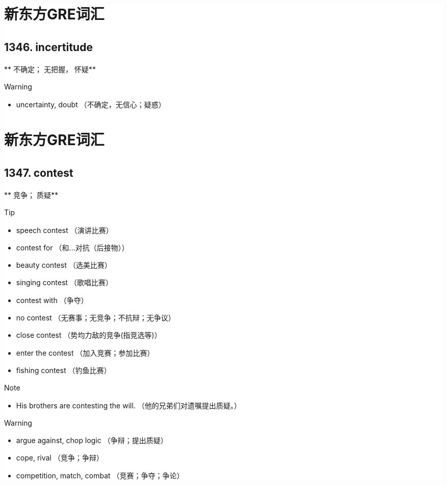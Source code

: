 # 新东方GRE词汇

## 1346. incertitude

** 不确定； 无把握， 怀疑**

> [!WARNING]
>
> - uncertainty, doubt （不确定，无信心；疑惑）
>

# 新东方GRE词汇

## 1347. contest

** 竞争； 质疑**

> [!TIP]
>
> - speech contest （演讲比赛）
>
> - contest for （和...对抗（后接物））
>
> - beauty contest （选美比赛）
>
> - singing contest （歌唱比赛）
>
> - contest with （争夺）
>
> - no contest （无赛事；无竞争；不抗辩；无争议）
>
> - close contest （势均力敌的竞争(指竞选等)）
>
> - enter the contest （加入竞赛；参加比赛）
>
> - fishing contest （钓鱼比赛）
>

> [!NOTE]
>
> - His brothers are contesting the will. （他的兄弟们对遗嘱提出质疑。）
>

> [!WARNING]
>
> - argue against, chop logic （争辩；提出质疑）
>
> - cope, rival （竞争；争辩）
>
> - competition, match, combat （竞赛；争夺；争论）
>
